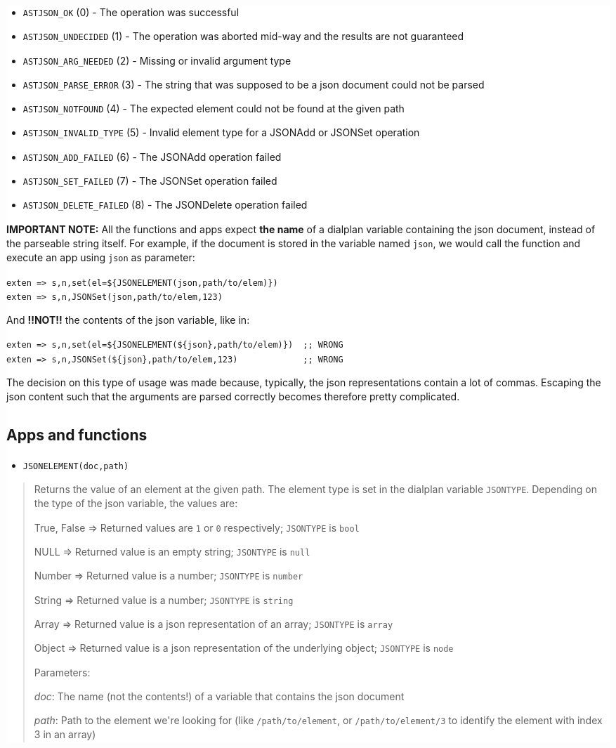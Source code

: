 * `ASTJSON_OK` (0) - The operation was successful

* `ASTJSON_UNDECIDED` (1) - The operation was aborted mid-way and the results are not guaranteed

* `ASTJSON_ARG_NEEDED` (2) - Missing or invalid argument type

* `ASTJSON_PARSE_ERROR` (3) - The string that was supposed to be a json document could not be parsed

* `ASTJSON_NOTFOUND` (4) - The expected element could not be found at the given path

* `ASTJSON_INVALID_TYPE` (5) - Invalid element type for a JSONAdd or JSONSet operation

* `ASTJSON_ADD_FAILED` (6) - The JSONAdd operation failed

* `ASTJSON_SET_FAILED` (7) - The JSONSet operation failed

* `ASTJSON_DELETE_FAILED` (8) - The JSONDelete operation failed

__IMPORTANT NOTE:__ All the functions and apps expect **the name** of a dialplan variable containing
the json document, instead of the parseable string itself. For example, if the document is stored in
the variable named `json`, we would call the function and execute an app using `json` as parameter:

```
exten => s,n,set(el=${JSONELEMENT(json,path/to/elem)})
exten => s,n,JSONSet(json,path/to/elem,123)
```

And __!!NOT!!__ the contents of the json variable, like in:

```
exten => s,n,set(el=${JSONELEMENT(${json},path/to/elem)})  ;; WRONG
exten => s,n,JSONSet(${json},path/to/elem,123)             ;; WRONG
```

The decision on this type of usage was made because, typically, the json representations contain a
lot of commas. Escaping the json content such that the arguments are parsed correctly becomes
therefore pretty complicated.

## Apps and functions

- `JSONELEMENT(doc,path)`

>Returns the value of an element at the given path. The element type is set in the dialplan variable
>`JSONTYPE`. Depending on the type of the json variable, the values are:
>
>   True, False => Returned values are `1` or `0` respectively; `JSONTYPE` is `bool`
>
>   NULL => Returned value is an empty string; `JSONTYPE` is `null`
>
>   Number => Returned value is a number; `JSONTYPE` is `number`
>
>   String => Returned value is a number; `JSONTYPE` is `string`
>
>   Array => Returned value is a json representation of an array; `JSONTYPE` is `array`
>
>   Object => Returned value is a json representation of the underlying object; `JSONTYPE` is `node`
>
>Parameters:
>
>   _doc_: The name (not the contents!) of a variable that contains the json document
>
>   _path_: Path to the element we're looking for (like `/path/to/element`, or `/path/to/element/3`
>to identify the element with index 3 in an array)
